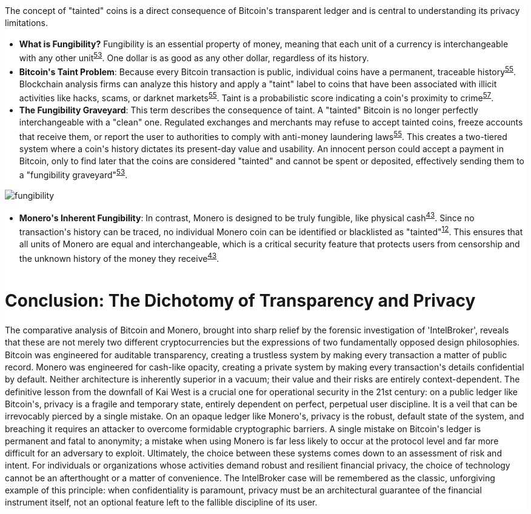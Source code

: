 The concept of "tainted" coins is a direct consequence of Bitcoin's transparent ledger and is central to understanding its privacy limitations.
- **What is Fungibility?** Fungibility is an essential property of money, meaning that each unit of a currency is interchangeable with any other unit<sup><a href="#ref53">53</a></sup>. One dollar is as good as any other dollar, regardless of its history.
- **Bitcoin's Taint Problem**: Because every Bitcoin transaction is public, individual coins have a permanent, traceable history<sup><a href="#ref55">55</a></sup>. Blockchain analysis firms can analyze this history and apply a "taint" label to coins that have been associated with illicit activities like hacks, scams, or darknet markets<sup><a href="#ref55">55</a></sup>. Taint is a probabilistic score indicating a coin's proximity to crime<sup><a href="#ref57">57</a></sup>.
- **The Fungibility Graveyard**: This term describes the consequence of taint. A "tainted" Bitcoin is no longer perfectly interchangeable with a "clean" one. Regulated exchanges and merchants may refuse to accept tainted coins, freeze accounts that receive them, or report the user to authorities to comply with anti-money laundering laws<sup><a href="#ref55">55</a></sup>. This creates a two-tiered system where a coin's history dictates its present-day value and usability. An innocent person could accept a payment in Bitcoin, only to find later that the coins are considered "tainted" and cannot be spent or deposited, effectively sending them to a "fungibility graveyard"<sup><a href="#ref53">53</a></sup>.  

![fungibility](/posts/intelbroker/Fungibility-vs-Non-Fungibility.jpg)

- **Monero's Inherent Fungibility**: In contrast, Monero is designed to be truly fungible, like physical cash<sup><a href="#ref43">43</a></sup>. Since no transaction's history can be traced, no individual Monero coin can be identified or blacklisted as "tainted"<sup><a href="#ref12">12</a></sup>. This ensures that all units of Monero are equal and interchangeable, which is a critical security feature that protects users from censorship and the unknown history of the money they receive<sup><a href="#ref43">43</a></sup>.

# Conclusion: The Dichotomy of Transparency and Privacy
The comparative analysis of Bitcoin and Monero, brought into sharp relief by the forensic investigation of 'IntelBroker', reveals that these are not merely two different cryptocurrencies but the expressions of two fundamentally opposed design philosophies. Bitcoin was engineered for auditable transparency, creating a trustless system by making every transaction a matter of public record. Monero was engineered for cash-like opacity, creating a private system by making every transaction's details confidential by default. Neither architecture is inherently superior in a vacuum; their value and their risks are entirely context-dependent.
The definitive lesson from the downfall of Kai West is a crucial one for operational security in the 21st century: on a public ledger like Bitcoin's, privacy is a fragile and temporary state, entirely dependent on perfect, perpetual user discipline. It is a veil that can be irrevocably pierced by a single mistake. On an opaque ledger like Monero's, privacy is the robust, default state of the system, and breaching it requires an attacker to overcome formidable cryptographic barriers. A single mistake on Bitcoin's ledger is permanent and fatal to anonymity; a mistake when using Monero is far less likely to occur at the protocol level and far more difficult for an adversary to exploit.
Ultimately, the choice between these systems comes down to an assessment of risk and intent. For individuals or organizations whose activities demand robust and resilient financial privacy, the choice of technology cannot be an afterthought or a matter of convenience. The IntelBroker case will be remembered as the classic, unforgiving example of this principle: when confidentiality is paramount, privacy must be an architectural guarantee of the financial instrument itself, not an optional feature left to the fallible discipline of its user.

